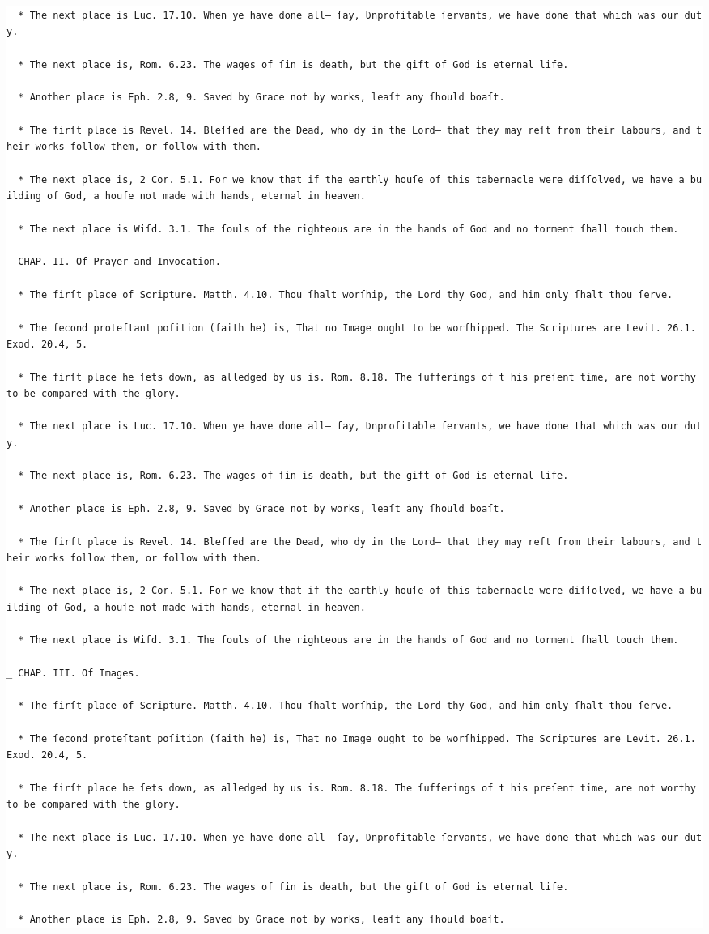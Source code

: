       * The next place is Luc. 17.10. When ye have done all— ſay, Ʋnprofitable ſervants, we have done that which was our duty.

      * The next place is, Rom. 6.23. The wages of ſin is death, but the gift of God is eternal life.

      * Another place is Eph. 2.8, 9. Saved by Grace not by works, leaſt any ſhould boaſt.

      * The firſt place is Revel. 14. Bleſſed are the Dead, who dy in the Lord— that they may reſt from their labours, and their works follow them, or follow with them.

      * The next place is, 2 Cor. 5.1. For we know that if the earthly houſe of this tabernacle were diſſolved, we have a building of God, a houſe not made with hands, eternal in heaven.

      * The next place is Wiſd. 3.1. The ſouls of the righteous are in the hands of God and no torment ſhall touch them.

    _ CHAP. II. Of Prayer and Invocation.

      * The firſt place of Scripture. Matth. 4.10. Thou ſhalt worſhip, the Lord thy God, and him only ſhalt thou ſerve.

      * The ſecond proteſtant poſition (ſaith he) is, That no Image ought to be worſhipped. The Scriptures are Levit. 26.1. Exod. 20.4, 5.

      * The firſt place he ſets down, as alledged by us is. Rom. 8.18. The ſufferings of t his preſent time, are not worthy to be compared with the glory.

      * The next place is Luc. 17.10. When ye have done all— ſay, Ʋnprofitable ſervants, we have done that which was our duty.

      * The next place is, Rom. 6.23. The wages of ſin is death, but the gift of God is eternal life.

      * Another place is Eph. 2.8, 9. Saved by Grace not by works, leaſt any ſhould boaſt.

      * The firſt place is Revel. 14. Bleſſed are the Dead, who dy in the Lord— that they may reſt from their labours, and their works follow them, or follow with them.

      * The next place is, 2 Cor. 5.1. For we know that if the earthly houſe of this tabernacle were diſſolved, we have a building of God, a houſe not made with hands, eternal in heaven.

      * The next place is Wiſd. 3.1. The ſouls of the righteous are in the hands of God and no torment ſhall touch them.

    _ CHAP. III. Of Images.

      * The firſt place of Scripture. Matth. 4.10. Thou ſhalt worſhip, the Lord thy God, and him only ſhalt thou ſerve.

      * The ſecond proteſtant poſition (ſaith he) is, That no Image ought to be worſhipped. The Scriptures are Levit. 26.1. Exod. 20.4, 5.

      * The firſt place he ſets down, as alledged by us is. Rom. 8.18. The ſufferings of t his preſent time, are not worthy to be compared with the glory.

      * The next place is Luc. 17.10. When ye have done all— ſay, Ʋnprofitable ſervants, we have done that which was our duty.

      * The next place is, Rom. 6.23. The wages of ſin is death, but the gift of God is eternal life.

      * Another place is Eph. 2.8, 9. Saved by Grace not by works, leaſt any ſhould boaſt.
